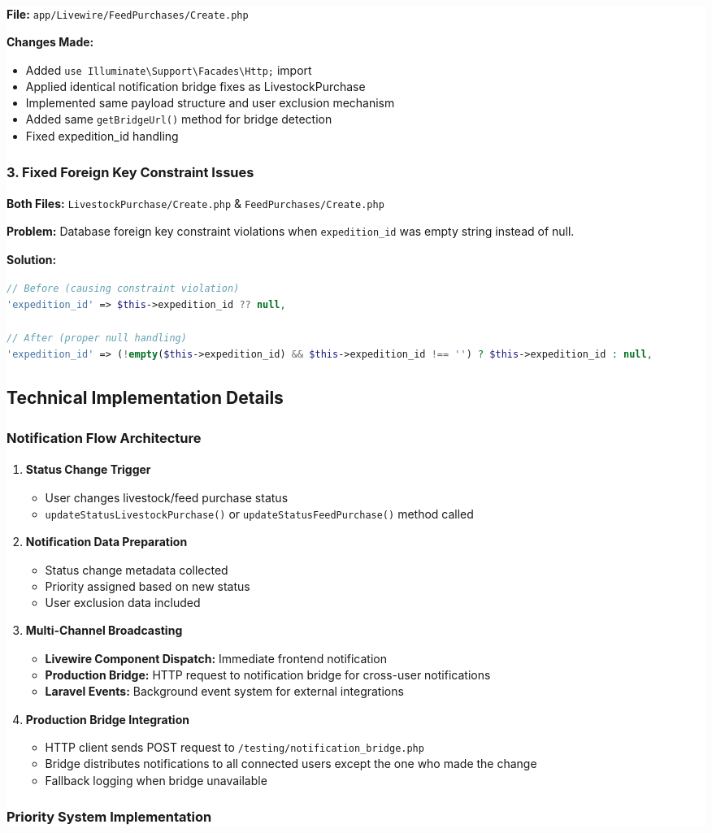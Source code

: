 **File:** `app/Livewire/FeedPurchases/Create.php`

**Changes Made:**

-   Added `use Illuminate\Support\Facades\Http;` import
-   Applied identical notification bridge fixes as LivestockPurchase
-   Implemented same payload structure and user exclusion mechanism
-   Added same `getBridgeUrl()` method for bridge detection
-   Fixed expedition_id handling

### 3. **Fixed Foreign Key Constraint Issues**

**Both Files:** `LivestockPurchase/Create.php` & `FeedPurchases/Create.php`

**Problem:**
Database foreign key constraint violations when `expedition_id` was empty string instead of null.

**Solution:**

```php
// Before (causing constraint violation)
'expedition_id' => $this->expedition_id ?? null,

// After (proper null handling)
'expedition_id' => (!empty($this->expedition_id) && $this->expedition_id !== '') ? $this->expedition_id : null,
```

## Technical Implementation Details

### **Notification Flow Architecture**

1. **Status Change Trigger**

    - User changes livestock/feed purchase status
    - `updateStatusLivestockPurchase()` or `updateStatusFeedPurchase()` method called

2. **Notification Data Preparation**

    - Status change metadata collected
    - Priority assigned based on new status
    - User exclusion data included

3. **Multi-Channel Broadcasting**

    - **Livewire Component Dispatch:** Immediate frontend notification
    - **Production Bridge:** HTTP request to notification bridge for cross-user notifications
    - **Laravel Events:** Background event system for external integrations

4. **Production Bridge Integration**
    - HTTP client sends POST request to `/testing/notification_bridge.php`
    - Bridge distributes notifications to all connected users except the one who made the change
    - Fallback logging when bridge unavailable

### **Priority System Implementation**
